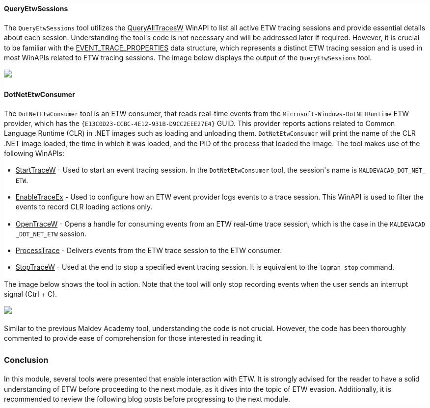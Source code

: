 #### QueryEtwSessions

The `QueryEtwSessions` tool utilizes the [QueryAllTracesW](https://learn.microsoft.com/en-us/windows/win32/api/evntrace/nf-evntrace-queryalltracesw) WinAPI to list all active ETW tracing sessions and provide essential details about each session. Understanding the tool's code is not necessary and will be addressed later if required. However, it is crucial to be familiar with the [EVENT_TRACE_PROPERTIES](https://learn.microsoft.com/en-us/windows/win32/api/evntrace/ns-evntrace-event_trace_properties) data structure, which represents a distinct ETW tracing session and is used in most WinAPIs related to ETW tracing sessions. The image below displays the output of the `QueryEtwSessions` tool.

![](https://maldevacademy.s3.amazonaws.com/new/update-three/etw-tools-16-248443612-a02aff0a-a6d6-43b5-908b-fe8bc53b5dce.png)

#### DotNetEtwConsumer

The `DotNetEtwConsumer` tool is an ETW consumer, that reads real-time events from the `Microsoft-Windows-DotNETRuntime` ETW provider, which has the `{E13C0D23-CCBC-4E12-931B-D9CC2EEE27E4}` GUID. This provider reports actions related to Common Language Runtime (CLR) in .NET images such as loading and unloading them. `DotNetEtwConsumer` will print the name of the CLR .NET image loaded, the time in which it was loaded, and the PID of the process that loaded the image. The tool makes use of the following WinAPIs:

- [StartTraceW](https://learn.microsoft.com/en-us/windows/win32/api/evntrace/nf-evntrace-starttracew) - Used to start an event tracing session. In the `DotNetEtwConsumer` tool, the session's name is `MALDEVACAD_DOT_NET_ETW`.
    
- [EnableTraceEx](https://learn.microsoft.com/en-us/windows/win32/api/evntrace/nf-evntrace-enabletraceex) - Used to configure how an ETW event provider logs events to a trace session. This WinAPI is used to filter the events to record CLR loading actions only.
    
- [OpenTraceW](https://learn.microsoft.com/en-us/windows/win32/api/evntrace/nf-evntrace-opentracew) - Opens a handle for consuming events from an ETW real-time trace session, which is the case in the `MALDEVACAD_DOT_NET_ETW` session.
    
- [ProcessTrace](https://learn.microsoft.com/en-us/windows/win32/api/evntrace/nf-evntrace-processtrace) - Delivers events from the ETW trace session to the ETW consumer.
    
- [StopTraceW](https://learn.microsoft.com/en-us/windows/win32/api/evntrace/nf-evntrace-stoptracew) - Used at the end to stop a specified event tracing session. It is equivalent to the `logman stop` command.
    

The image below shows the tool in action. Note that the tool will only stop recording events when the user sends an interrupt signal (Ctrl + C).

![](https://maldevacademy.s3.amazonaws.com/new/update-three/etw-tools-17-248444169-2da2e3c5-f892-41bc-af98-c96d71f3ab91.png)

Similar to the previous Maldev Academy tool, understanding the code is not crucial. However, the code has been thoroughly commented to provide ease of comprehension for those interested in reading it.

### Conclusion

In this module, several tools were presented that enable interaction with ETW. It is strongly advised for the reader to have a solid understanding of ETW before proceeding to the next module, as it dives into the topic of ETW evasion. Additionally, it is recommended to review the following blog posts before progressing to the next module.
